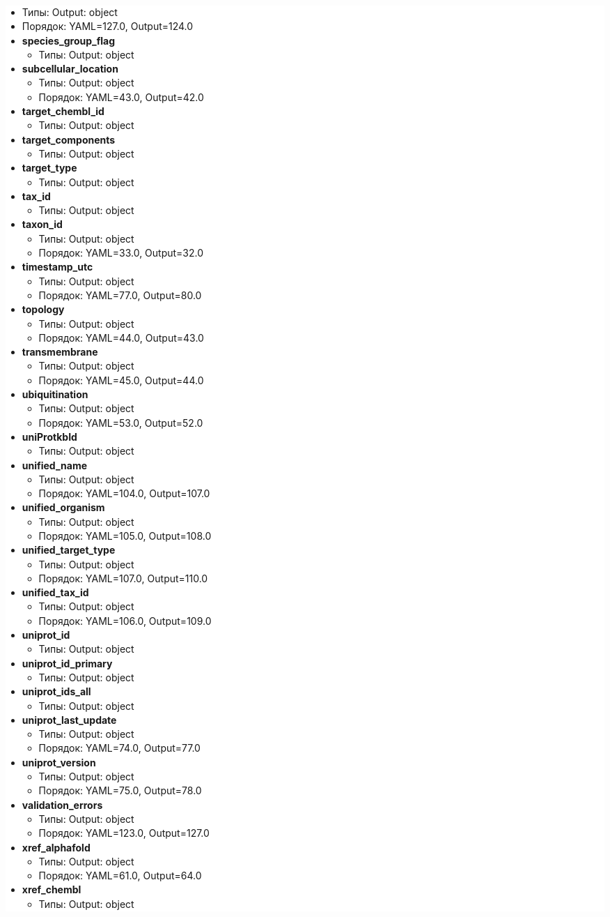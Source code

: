   - Типы: Output: object
  - Порядок: YAML=127.0, Output=124.0
- **species_group_flag**
  - Типы: Output: object
- **subcellular_location**
  - Типы: Output: object
  - Порядок: YAML=43.0, Output=42.0
- **target_chembl_id**
  - Типы: Output: object
- **target_components**
  - Типы: Output: object
- **target_type**
  - Типы: Output: object
- **tax_id**
  - Типы: Output: object
- **taxon_id**
  - Типы: Output: object
  - Порядок: YAML=33.0, Output=32.0
- **timestamp_utc**
  - Типы: Output: object
  - Порядок: YAML=77.0, Output=80.0
- **topology**
  - Типы: Output: object
  - Порядок: YAML=44.0, Output=43.0
- **transmembrane**
  - Типы: Output: object
  - Порядок: YAML=45.0, Output=44.0
- **ubiquitination**
  - Типы: Output: object
  - Порядок: YAML=53.0, Output=52.0
- **uniProtkbId**
  - Типы: Output: object
- **unified_name**
  - Типы: Output: object
  - Порядок: YAML=104.0, Output=107.0
- **unified_organism**
  - Типы: Output: object
  - Порядок: YAML=105.0, Output=108.0
- **unified_target_type**
  - Типы: Output: object
  - Порядок: YAML=107.0, Output=110.0
- **unified_tax_id**
  - Типы: Output: object
  - Порядок: YAML=106.0, Output=109.0
- **uniprot_id**
  - Типы: Output: object
- **uniprot_id_primary**
  - Типы: Output: object
- **uniprot_ids_all**
  - Типы: Output: object
- **uniprot_last_update**
  - Типы: Output: object
  - Порядок: YAML=74.0, Output=77.0
- **uniprot_version**
  - Типы: Output: object
  - Порядок: YAML=75.0, Output=78.0
- **validation_errors**
  - Типы: Output: object
  - Порядок: YAML=123.0, Output=127.0
- **xref_alphafold**
  - Типы: Output: object
  - Порядок: YAML=61.0, Output=64.0
- **xref_chembl**
  - Типы: Output: object